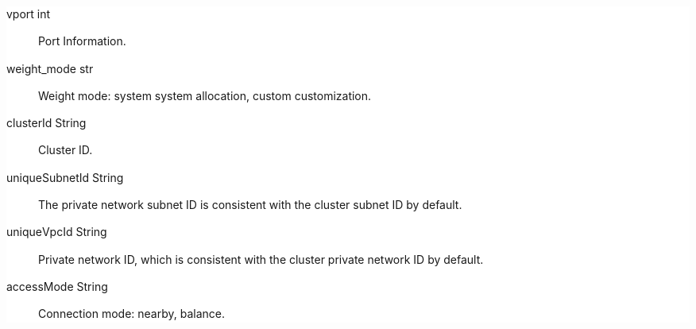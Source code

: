 <a data-swiftype-name="resource-property" data-swiftype-type="text" href="#vport_python" style="color: inherit; text-decoration: inherit;">vport</a>
</span>
        <span class="property-indicator"></span>
        <span class="property-type">int</span>
    </dt>
    <dd><p>Port Information.</p>
</dd><dt class="property-optional"
            title="Optional">
        <span id="weight_mode_python">
<a data-swiftype-name="resource-property" data-swiftype-type="text" href="#weight_mode_python" style="color: inherit; text-decoration: inherit;">weight_<wbr>mode</a>
</span>
        <span class="property-indicator"></span>
        <span class="property-type">str</span>
    </dt>
    <dd><p>Weight mode: system system allocation, custom customization.</p>
</dd></dl>
</pulumi-choosable>
</div>

<div>
<pulumi-choosable type="language" values="yaml">
<dl class="resources-properties"><dt class="property-required"
            title="Required">
        <span id="clusterid_yaml">
<a data-swiftype-name="resource-property" data-swiftype-type="text" href="#clusterid_yaml" style="color: inherit; text-decoration: inherit;">cluster<wbr>Id</a>
</span>
        <span class="property-indicator"></span>
        <span class="property-type">String</span>
    </dt>
    <dd><p>Cluster ID.</p>
</dd><dt class="property-required"
            title="Required">
        <span id="uniquesubnetid_yaml">
<a data-swiftype-name="resource-property" data-swiftype-type="text" href="#uniquesubnetid_yaml" style="color: inherit; text-decoration: inherit;">unique<wbr>Subnet<wbr>Id</a>
</span>
        <span class="property-indicator"></span>
        <span class="property-type">String</span>
    </dt>
    <dd><p>The private network subnet ID is consistent with the cluster subnet ID by default.</p>
</dd><dt class="property-required"
            title="Required">
        <span id="uniquevpcid_yaml">
<a data-swiftype-name="resource-property" data-swiftype-type="text" href="#uniquevpcid_yaml" style="color: inherit; text-decoration: inherit;">unique<wbr>Vpc<wbr>Id</a>
</span>
        <span class="property-indicator"></span>
        <span class="property-type">String</span>
    </dt>
    <dd><p>Private network ID, which is consistent with the cluster private network ID by default.</p>
</dd><dt class="property-optional"
            title="Optional">
        <span id="accessmode_yaml">
<a data-swiftype-name="resource-property" data-swiftype-type="text" href="#accessmode_yaml" style="color: inherit; text-decoration: inherit;">access<wbr>Mode</a>
</span>
        <span class="property-indicator"></span>
        <span class="property-type">String</span>
    </dt>
    <dd><p>Connection mode: nearby, balance.</p>
</dd><dt class="property-optional"